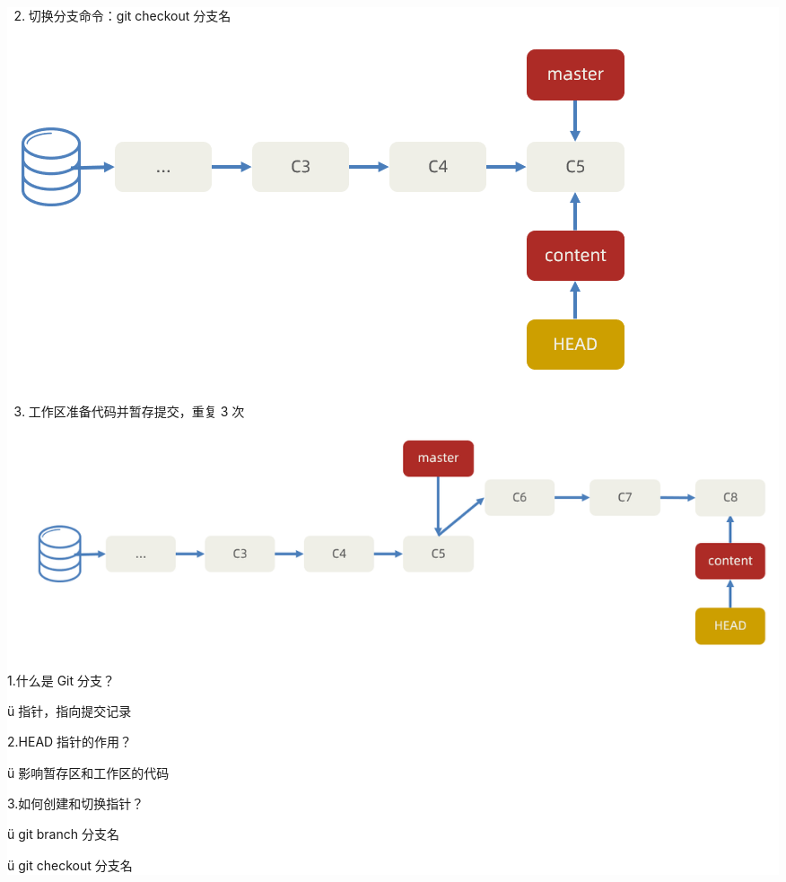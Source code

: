 2. 切换分支命令：git checkout 分支名

![image-20230529124555625](images/image-20230529124555625.png)



3. 工作区准备代码并暂存提交，重复 3 次

   ![image-20230529124624603](images/image-20230529124624603.png)

1.什么是 Git 分支？

ü 指针，指向提交记录

2.HEAD 指针的作用？

ü 影响暂存区和工作区的代码

3.如何创建和切换指针？

ü git branch 分支名

ü git checkout 分支名
